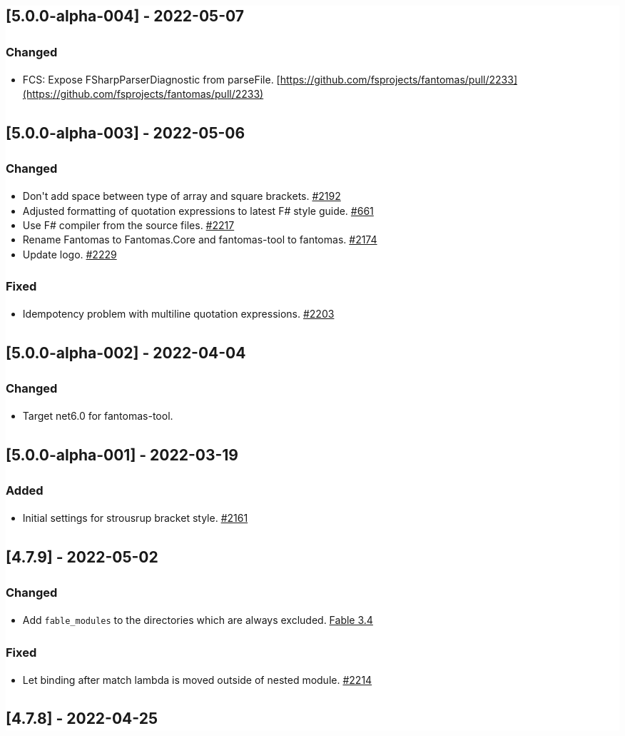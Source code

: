 ## [5.0.0-alpha-004] - 2022-05-07

### Changed
* FCS: Expose FSharpParserDiagnostic from parseFile. [https://github.com/fsprojects/fantomas/pull/2233](https://github.com/fsprojects/fantomas/pull/2233)

## [5.0.0-alpha-003] - 2022-05-06

### Changed
* Don't add space between type of array and square brackets. [#2192](https://github.com/fsprojects/fantomas/issues/2192)
* Adjusted formatting of quotation expressions to latest F# style guide. [#661](https://github.com/fsharp/fslang-design/issues/661)
* Use F# compiler from the source files. [#2217](https://github.com/fsprojects/fantomas/issues/2217)
* Rename Fantomas to Fantomas.Core and fantomas-tool to fantomas. [#2174](https://github.com/fsprojects/fantomas/issues/2174)
* Update logo. [#2229](https://github.com/fsprojects/fantomas/pull/2229)

### Fixed
* Idempotency problem with multiline quotation expressions. [#2203](https://github.com/fsprojects/fantomas/issues/2203)

## [5.0.0-alpha-002] - 2022-04-04

### Changed
* Target net6.0 for fantomas-tool.

## [5.0.0-alpha-001] - 2022-03-19

### Added
* Initial settings for strousrup bracket style. [#2161](https://github.com/fsprojects/fantomas/pull/2161)

## [4.7.9] - 2022-05-02

### Changed
* Add `fable_modules` to the directories which are always excluded. [Fable 3.4](https://github.com/fable-compiler/Fable/releases/tag/3.4.0)

### Fixed
* Let binding after match lambda is moved outside of nested module. [#2214](https://github.com/fsprojects/fantomas/issues/2214)

## [4.7.8] - 2022-04-25
